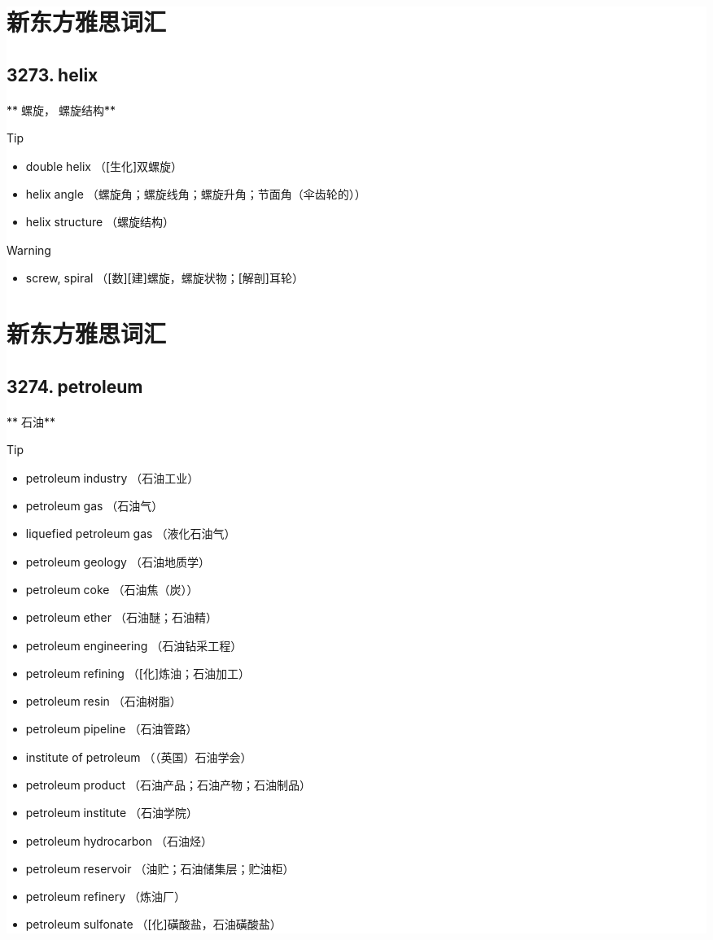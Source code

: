 # 新东方雅思词汇

## 3273. helix

** 螺旋， 螺旋结构**

> [!TIP]
>
> - double helix （[生化]双螺旋）
>
> - helix angle （螺旋角；螺旋线角；螺旋升角；节面角（伞齿轮的））
>
> - helix structure （螺旋结构）
>

> [!WARNING]
>
> - screw, spiral （[数][建]螺旋，螺旋状物；[解剖]耳轮）
>

# 新东方雅思词汇

## 3274. petroleum

** 石油**

> [!TIP]
>
> - petroleum industry （石油工业）
>
> - petroleum gas （石油气）
>
> - liquefied petroleum gas （液化石油气）
>
> - petroleum geology （石油地质学）
>
> - petroleum coke （石油焦（炭））
>
> - petroleum ether （石油醚；石油精）
>
> - petroleum engineering （石油钻采工程）
>
> - petroleum refining （[化]炼油；石油加工）
>
> - petroleum resin （石油树脂）
>
> - petroleum pipeline （石油管路）
>
> - institute of petroleum （（英国）石油学会）
>
> - petroleum product （石油产品；石油产物；石油制品）
>
> - petroleum institute （石油学院）
>
> - petroleum hydrocarbon （石油烃）
>
> - petroleum reservoir （油贮；石油储集层；贮油柜）
>
> - petroleum refinery （炼油厂）
>
> - petroleum sulfonate （[化]磺酸盐，石油磺酸盐）
>